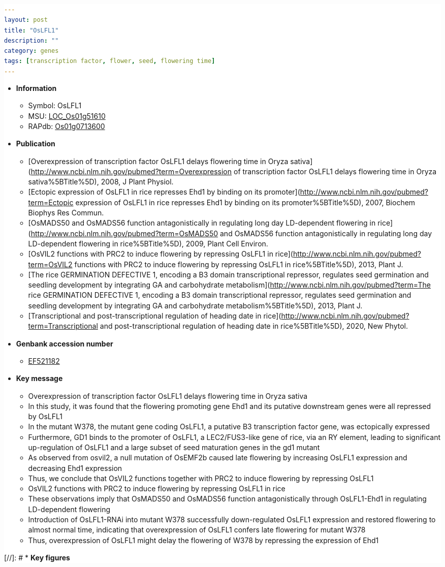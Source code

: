 ```yaml
---
layout: post
title: "OsLFL1"
description: ""
category: genes
tags: [transcription factor, flower, seed, flowering time]
---
```


* **Information**  
    + Symbol: OsLFL1  
    + MSU: [LOC_Os01g51610](http://rice.uga.edu/cgi-bin/ORF_infopage.cgi?orf=LOC_Os01g51610)  
    + RAPdb: [Os01g0713600](http://rapdb.dna.affrc.go.jp/viewer/gbrowse_details/irgsp1?name=Os01g0713600)  

* **Publication**  
    + [Overexpression of transcription factor OsLFL1 delays flowering time in Oryza sativa](http://www.ncbi.nlm.nih.gov/pubmed?term=Overexpression of transcription factor OsLFL1 delays flowering time in Oryza sativa%5BTitle%5D), 2008, J Plant Physiol.
    + [Ectopic expression of OsLFL1 in rice represses Ehd1 by binding on its promoter](http://www.ncbi.nlm.nih.gov/pubmed?term=Ectopic expression of OsLFL1 in rice represses Ehd1 by binding on its promoter%5BTitle%5D), 2007, Biochem Biophys Res Commun.
    + [OsMADS50 and OsMADS56 function antagonistically in regulating long day LD-dependent flowering in rice](http://www.ncbi.nlm.nih.gov/pubmed?term=OsMADS50 and OsMADS56 function antagonistically in regulating long day LD-dependent flowering in rice%5BTitle%5D), 2009, Plant Cell Environ.
    + [OsVIL2 functions with PRC2 to induce flowering by repressing OsLFL1 in rice](http://www.ncbi.nlm.nih.gov/pubmed?term=OsVIL2 functions with PRC2 to induce flowering by repressing OsLFL1 in rice%5BTitle%5D), 2013, Plant J.
    + [The rice GERMINATION DEFECTIVE 1, encoding a B3 domain transcriptional repressor, regulates seed germination and seedling development by integrating GA and carbohydrate metabolism](http://www.ncbi.nlm.nih.gov/pubmed?term=The rice GERMINATION DEFECTIVE 1, encoding a B3 domain transcriptional repressor, regulates seed germination and seedling development by integrating GA and carbohydrate metabolism%5BTitle%5D), 2013, Plant J.
    + [Transcriptional and post-transcriptional regulation of heading date in rice](http://www.ncbi.nlm.nih.gov/pubmed?term=Transcriptional and post-transcriptional regulation of heading date in rice%5BTitle%5D), 2020, New Phytol.

* **Genbank accession number**  
    + [EF521182](http://www.ncbi.nlm.nih.gov/nuccore/EF521182)

* **Key message**  
    + Overexpression of transcription factor OsLFL1 delays flowering time in Oryza sativa
    + In this study, it was found that the flowering promoting gene Ehd1 and its putative downstream genes were all repressed by OsLFL1
    + In the mutant W378, the mutant gene coding OsLFL1, a putative B3 transcription factor gene, was ectopically expressed
    + Furthermore, GD1 binds to the promoter of OsLFL1, a LEC2/FUS3-like gene of rice, via an RY element, leading to significant up-regulation of OsLFL1 and a large subset of seed maturation genes in the gd1 mutant
    + As observed from osvil2, a null mutation of OsEMF2b caused late flowering by increasing OsLFL1 expression and decreasing Ehd1 expression
    + Thus, we conclude that OsVIL2 functions together with PRC2 to induce flowering by repressing OsLFL1
    + OsVIL2 functions with PRC2 to induce flowering by repressing OsLFL1 in rice
    + These observations imply that OsMADS50 and OsMADS56 function antagonistically through OsLFL1-Ehd1 in regulating LD-dependent flowering
    + Introduction of OsLFL1-RNAi into mutant W378 successfully down-regulated OsLFL1 expression and restored flowering to almost normal time, indicating that overexpression of OsLFL1 confers late flowering for mutant W378
    + Thus, overexpression of OsLFL1 might delay the flowering of W378 by repressing the expression of Ehd1


[//]: # * **Key figures**  